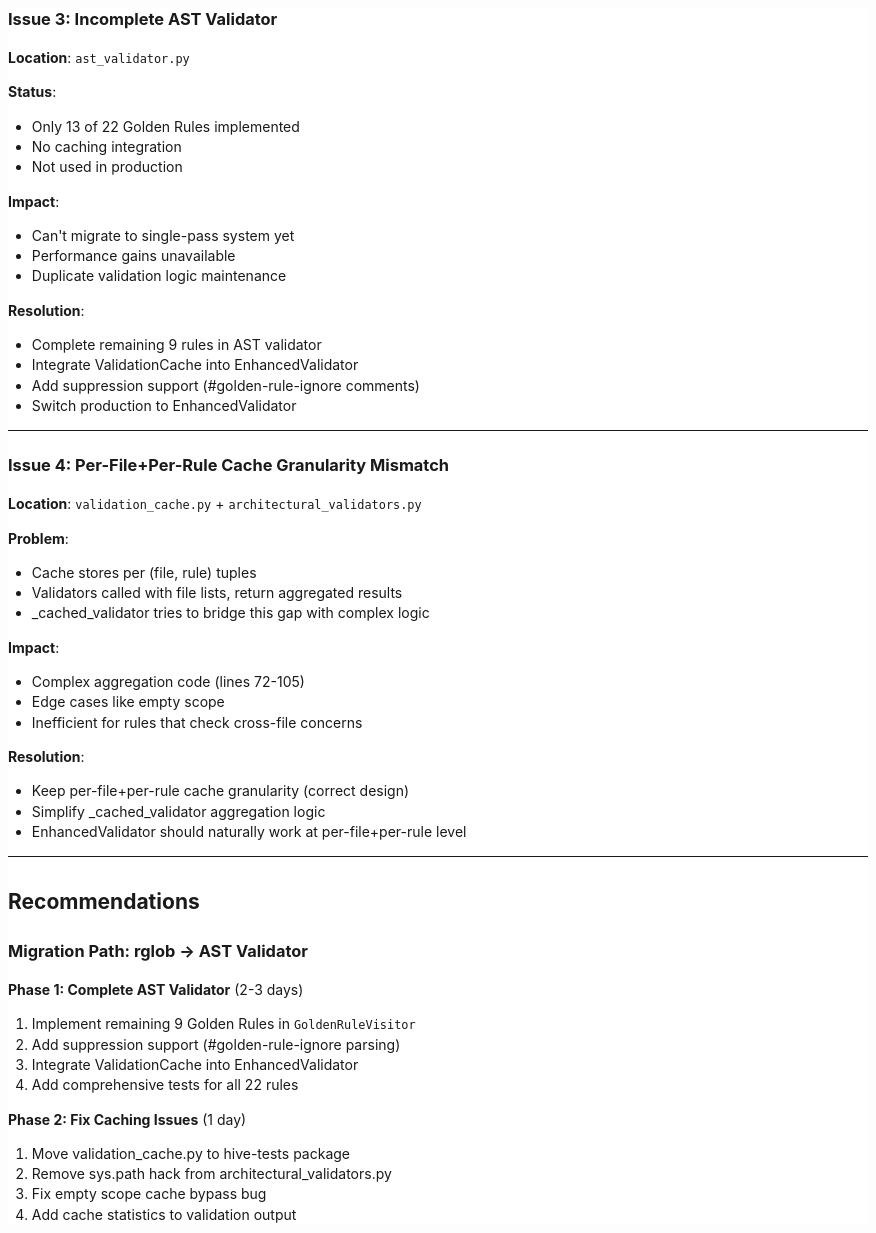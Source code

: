 
### Issue 3: Incomplete AST Validator
**Location**: `ast_validator.py`

**Status**:
- Only 13 of 22 Golden Rules implemented
- No caching integration
- Not used in production

**Impact**:
- Can't migrate to single-pass system yet
- Performance gains unavailable
- Duplicate validation logic maintenance

**Resolution**:
- Complete remaining 9 rules in AST validator
- Integrate ValidationCache into EnhancedValidator
- Add suppression support (#golden-rule-ignore comments)
- Switch production to EnhancedValidator

---

### Issue 4: Per-File+Per-Rule Cache Granularity Mismatch
**Location**: `validation_cache.py` + `architectural_validators.py`

**Problem**:
- Cache stores per (file, rule) tuples
- Validators called with file lists, return aggregated results
- _cached_validator tries to bridge this gap with complex logic

**Impact**:
- Complex aggregation code (lines 72-105)
- Edge cases like empty scope
- Inefficient for rules that check cross-file concerns

**Resolution**:
- Keep per-file+per-rule cache granularity (correct design)
- Simplify _cached_validator aggregation logic
- EnhancedValidator should naturally work at per-file+per-rule level

---

## Recommendations

### Migration Path: rglob → AST Validator

**Phase 1: Complete AST Validator** (2-3 days)
1. Implement remaining 9 Golden Rules in `GoldenRuleVisitor`
2. Add suppression support (#golden-rule-ignore parsing)
3. Integrate ValidationCache into EnhancedValidator
4. Add comprehensive tests for all 22 rules

**Phase 2: Fix Caching Issues** (1 day)
1. Move validation_cache.py to hive-tests package
2. Remove sys.path hack from architectural_validators.py
3. Fix empty scope cache bypass bug
4. Add cache statistics to validation output
